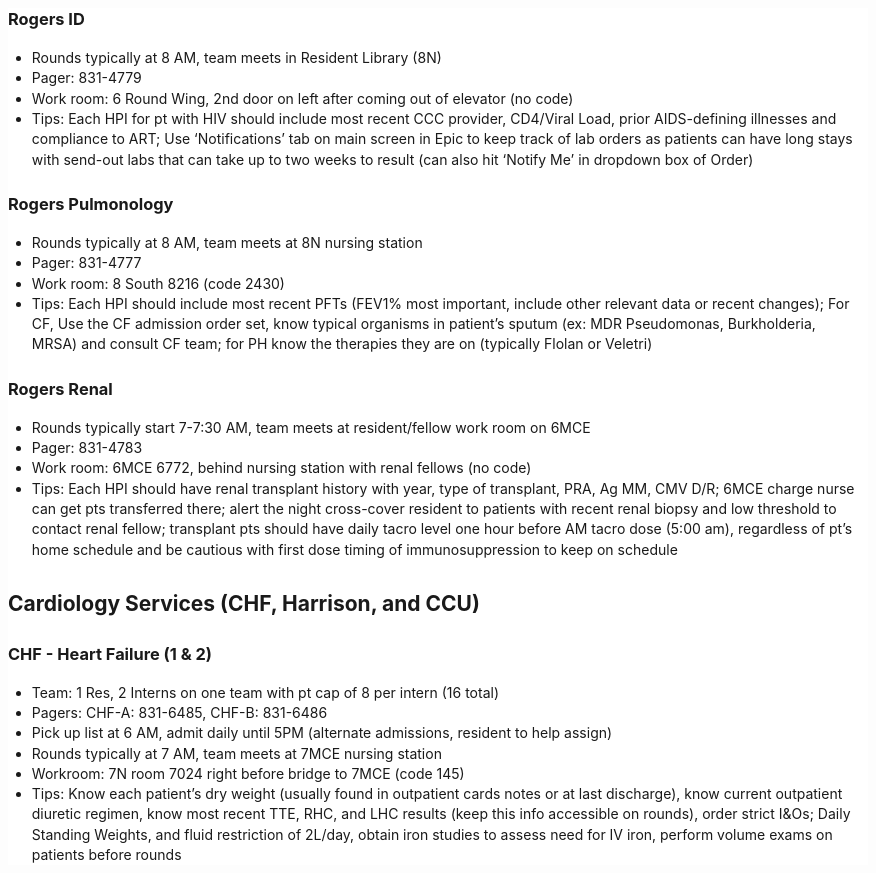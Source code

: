 ### Rogers ID

- Rounds typically at 8 AM, team meets in Resident Library (8N)
- Pager: 831-4779
- Work room: 6 Round Wing, 2nd door on left after coming out of
    elevator (no code)
- Tips: Each HPI for pt with HIV should include most recent CCC
    provider, CD4/Viral Load, prior AIDS-defining illnesses and
    compliance to ART; Use ‘Notifications’ tab on main screen in Epic to
    keep track of lab orders as patients can have long stays with
    send-out labs that can take up to two weeks to result (can also hit
    ‘Notify Me’ in dropdown box of Order)

### Rogers Pulmonology

- Rounds typically at 8 AM, team meets at 8N nursing station
- Pager: 831-4777
- Work room: 8 South 8216 (code 2430)
- Tips: Each HPI should include most recent PFTs (FEV1% most
    important, include other relevant data or recent changes); For CF,
    Use the CF admission order set, know typical organisms in patient’s
    sputum (ex: MDR Pseudomonas, Burkholderia, MRSA) and consult CF
    team; for PH know the therapies they are on (typically Flolan or
    Veletri)

### Rogers Renal

- Rounds typically start 7-7:30 AM, team meets at resident/fellow work
    room on 6MCE
- Pager: 831-4783
- Work room: 6MCE 6772, behind nursing station with renal fellows (no
    code)
- Tips: Each HPI should have renal transplant history with year, type
    of transplant, PRA, Ag MM, CMV D/R; 6MCE charge nurse can get pts
    transferred there; alert the night cross-cover resident to patients
    with recent renal biopsy and low threshold to contact renal fellow;
    transplant pts should have daily tacro level one hour before AM
    tacro dose (5:00 am), regardless of pt’s home schedule and be
    cautious with first dose timing of immunosuppression to keep on
    schedule

## Cardiology Services (CHF, Harrison, and CCU)

### CHF - Heart Failure (1 & 2)

- Team: 1 Res, 2 Interns on one team with pt cap of 8 per intern (16
    total)
- Pagers: CHF-A: 831-6485, CHF-B: 831-6486
- Pick up list at 6 AM, admit daily until 5PM (alternate admissions,
    resident to help assign)
- Rounds typically at 7 AM, team meets at 7MCE nursing station
- Workroom: 7N room 7024 right before bridge to 7MCE (code 145)
- Tips: Know each patient’s dry weight (usually found in outpatient
    cards notes or at last discharge), know current outpatient diuretic
    regimen, know most recent TTE, RHC, and LHC results (keep this info
    accessible on rounds), order strict I&Os; Daily Standing Weights,
    and fluid restriction of 2L/day, obtain iron studies to assess need
    for IV iron, perform volume exams on patients before rounds
